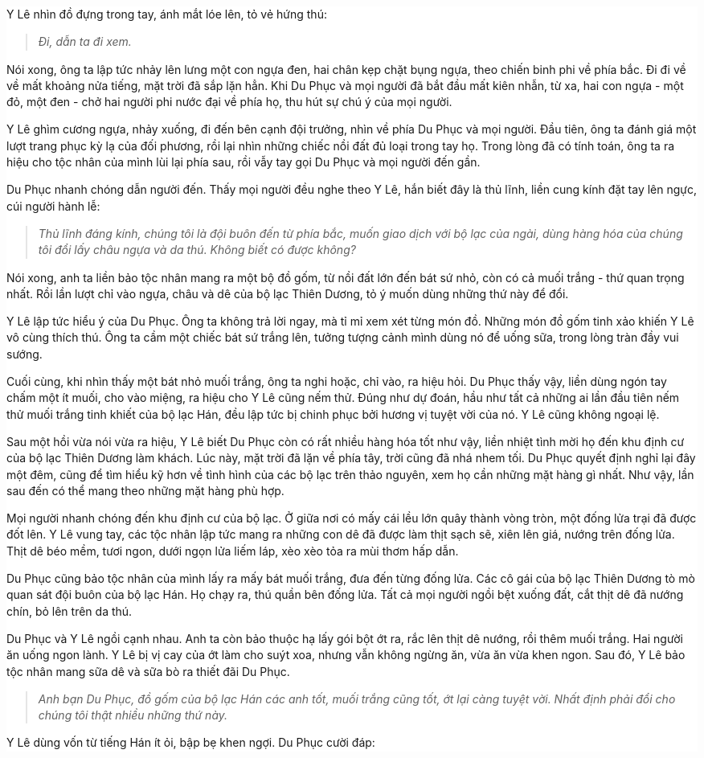 Y Lê nhìn đồ đựng trong tay, ánh mắt lóe lên, tỏ vẻ hứng thú:

> *Đi, dẫn ta đi xem.*

Nói xong, ông ta lập tức nhảy lên lưng một con ngựa đen, hai chân kẹp chặt bụng ngựa, theo chiến binh phi về phía bắc. Đi đi về về mất khoảng nửa tiếng, mặt trời đã sắp lặn hẳn. Khi Du Phục và mọi người đã bắt đầu mất kiên nhẫn, từ xa, hai con ngựa - một đỏ, một đen - chở hai người phi nước đại về phía họ, thu hút sự chú ý của mọi người.

Y Lê ghìm cương ngựa, nhảy xuống, đi đến bên cạnh đội trưởng, nhìn về phía Du Phục và mọi người. Đầu tiên, ông ta đánh giá một lượt trang phục kỳ lạ của đối phương, rồi lại nhìn những chiếc nồi đất đủ loại trong tay họ. Trong lòng đã có tính toán, ông ta ra hiệu cho tộc nhân của mình lùi lại phía sau, rồi vẫy tay gọi Du Phục và mọi người đến gần.

Du Phục nhanh chóng dẫn người đến. Thấy mọi người đều nghe theo Y Lê, hắn biết đây là thủ lĩnh, liền cung kính đặt tay lên ngực, cúi người hành lễ:

> *Thủ lĩnh đáng kính, chúng tôi là đội buôn đến từ phía bắc, muốn giao dịch với bộ lạc của ngài, dùng hàng hóa của chúng tôi đổi lấy châu ngựa và da thú. Không biết có được không?*

Nói xong, anh ta liền bảo tộc nhân mang ra một bộ đồ gốm, từ nồi đất lớn đến bát sứ nhỏ, còn có cả muối trắng - thứ quan trọng nhất. Rồi lần lượt chỉ vào ngựa, châu và dê của bộ lạc Thiên Dương, tỏ ý muốn dùng những thứ này để đổi.

Y Lê lập tức hiểu ý của Du Phục. Ông ta không trả lời ngay, mà tỉ mỉ xem xét từng món đồ. Những món đồ gốm tinh xảo khiến Y Lê vô cùng thích thú. Ông ta cầm một chiếc bát sứ trắng lên, tưởng tượng cảnh mình dùng nó để uống sữa, trong lòng tràn đầy vui sướng.

Cuối cùng, khi nhìn thấy một bát nhỏ muối trắng, ông ta nghi hoặc, chỉ vào, ra hiệu hỏi. Du Phục thấy vậy, liền dùng ngón tay chấm một ít muối, cho vào miệng, ra hiệu cho Y Lê cũng nếm thử. Đúng như dự đoán, hầu như tất cả những ai lần đầu tiên nếm thử muối trắng tinh khiết của bộ lạc Hán, đều lập tức bị chinh phục bởi hương vị tuyệt vời của nó. Y Lê cũng không ngoại lệ.

Sau một hồi vừa nói vừa ra hiệu, Y Lê biết Du Phục còn có rất nhiều hàng hóa tốt như vậy, liền nhiệt tình mời họ đến khu định cư của bộ lạc Thiên Dương làm khách. Lúc này, mặt trời đã lặn về phía tây, trời cũng đã nhá nhem tối. Du Phục quyết định nghỉ lại đây một đêm, cũng để tìm hiểu kỹ hơn về tình hình của các bộ lạc trên thảo nguyên, xem họ cần những mặt hàng gì nhất. Như vậy, lần sau đến có thể mang theo những mặt hàng phù hợp.

Mọi người nhanh chóng đến khu định cư của bộ lạc. Ở giữa nơi có mấy cái lều lớn quây thành vòng tròn, một đống lửa trại đã được đốt lên. Y Lê vung tay, các tộc nhân lập tức mang ra những con dê đã được làm thịt sạch sẽ, xiên lên giá, nướng trên đống lửa. Thịt dê béo mềm, tươi ngon, dưới ngọn lửa liếm láp, xèo xèo tỏa ra mùi thơm hấp dẫn.

Du Phục cũng bảo tộc nhân của mình lấy ra mấy bát muối trắng, đưa đến từng đống lửa. Các cô gái của bộ lạc Thiên Dương tò mò quan sát đội buôn của bộ lạc Hán. Họ chạy ra, thú quần bên đống lửa. Tất cả mọi người ngồi bệt xuống đất, cắt thịt dê đã nướng chín, bỏ lên trên da thú.

Du Phục và Y Lê ngồi cạnh nhau. Anh ta còn bảo thuộc hạ lấy gói bột ớt ra, rắc lên thịt dê nướng, rồi thêm muối trắng. Hai người ăn uống ngon lành. Y Lê bị vị cay của ớt làm cho suýt xoa, nhưng vẫn không ngừng ăn, vừa ăn vừa khen ngon. Sau đó, Y Lê bảo tộc nhân mang sữa dê và sữa bò ra thiết đãi Du Phục.

> *Anh bạn Du Phục, đồ gốm của bộ lạc Hán các anh tốt, muối trắng cũng tốt, ớt lại càng tuyệt vời. Nhất định phải đổi cho chúng tôi thật nhiều những thứ này.*

Y Lê dùng vốn từ tiếng Hán ít ỏi, bập bẹ khen ngợi. Du Phục cười đáp:
